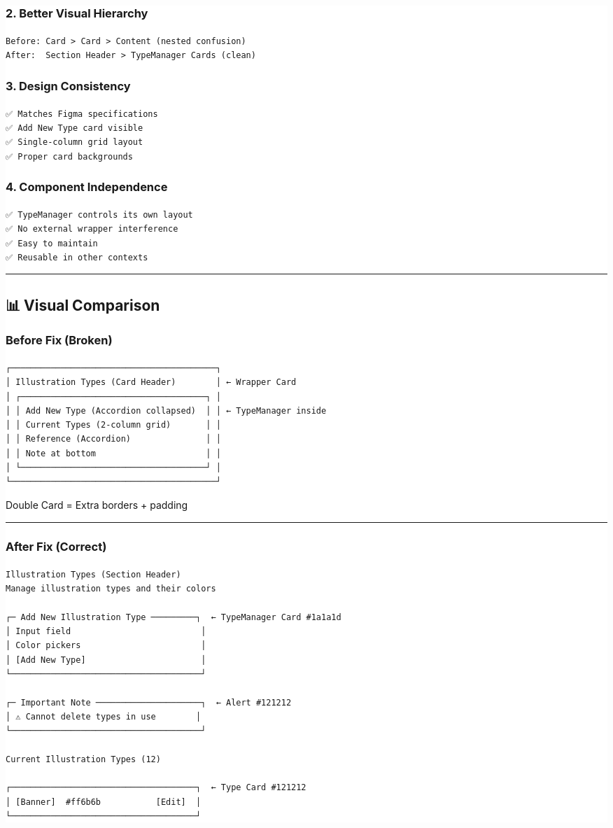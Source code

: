### **2. Better Visual Hierarchy**
```
Before: Card > Card > Content (nested confusion)
After:  Section Header > TypeManager Cards (clean)
```

### **3. Design Consistency**
```
✅ Matches Figma specifications
✅ Add New Type card visible
✅ Single-column grid layout
✅ Proper card backgrounds
```

### **4. Component Independence**
```
✅ TypeManager controls its own layout
✅ No external wrapper interference
✅ Easy to maintain
✅ Reusable in other contexts
```

---

## 📊 **Visual Comparison**

### **Before Fix (Broken)**
```
┌─────────────────────────────────────────┐
│ Illustration Types (Card Header)        │ ← Wrapper Card
│ ┌─────────────────────────────────────┐ │
│ │ Add New Type (Accordion collapsed)  │ │ ← TypeManager inside
│ │ Current Types (2-column grid)       │ │
│ │ Reference (Accordion)               │ │
│ │ Note at bottom                      │ │
│ └─────────────────────────────────────┘ │
└─────────────────────────────────────────┘
```
Double Card = Extra borders + padding

---

### **After Fix (Correct)**
```
Illustration Types (Section Header)
Manage illustration types and their colors

┌─ Add New Illustration Type ─────────┐  ← TypeManager Card #1a1a1d
│ Input field                          │
│ Color pickers                        │
│ [Add New Type]                       │
└──────────────────────────────────────┘

┌─ Important Note ─────────────────────┐  ← Alert #121212
│ ⚠️ Cannot delete types in use        │
└──────────────────────────────────────┘

Current Illustration Types (12)

┌─────────────────────────────────────┐  ← Type Card #121212
│ [Banner]  #ff6b6b           [Edit]  │
└─────────────────────────────────────┘

```